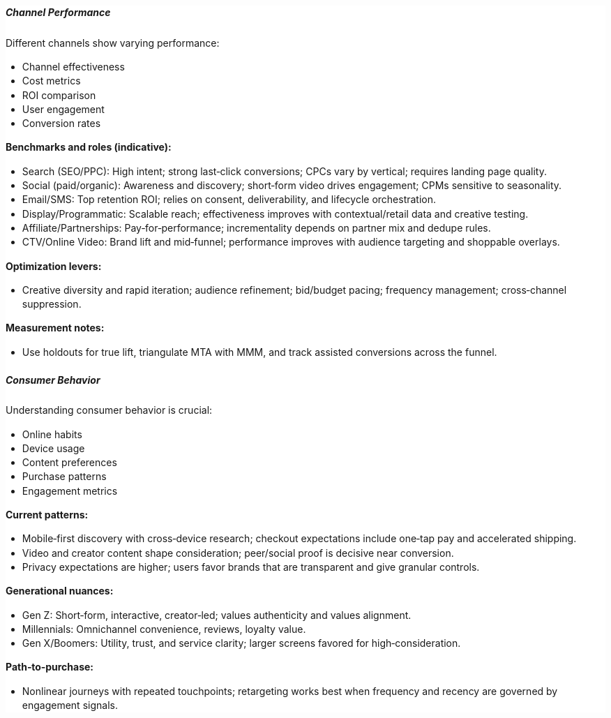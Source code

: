 ##### Channel Performance

Different channels show varying performance:

- Channel effectiveness
- Cost metrics
- ROI comparison
- User engagement
- Conversion rates

**Benchmarks and roles (indicative):**
- Search (SEO/PPC): High intent; strong last‑click conversions; CPCs vary by vertical; requires landing page quality.
- Social (paid/organic): Awareness and discovery; short‑form video drives engagement; CPMs sensitive to seasonality.
- Email/SMS: Top retention ROI; relies on consent, deliverability, and lifecycle orchestration.
- Display/Programmatic: Scalable reach; effectiveness improves with contextual/retail data and creative testing.
- Affiliate/Partnerships: Pay‑for‑performance; incrementality depends on partner mix and dedupe rules.
- CTV/Online Video: Brand lift and mid‑funnel; performance improves with audience targeting and shoppable overlays.

**Optimization levers:**
- Creative diversity and rapid iteration; audience refinement; bid/budget pacing; frequency management; cross‑channel suppression.

**Measurement notes:**
- Use holdouts for true lift, triangulate MTA with MMM, and track assisted conversions across the funnel.

##### Consumer Behavior

Understanding consumer behavior is crucial:

- Online habits
- Device usage
- Content preferences
- Purchase patterns
- Engagement metrics

**Current patterns:**
- Mobile‑first discovery with cross‑device research; checkout expectations include one‑tap pay and accelerated shipping.
- Video and creator content shape consideration; peer/social proof is decisive near conversion.
- Privacy expectations are higher; users favor brands that are transparent and give granular controls.

**Generational nuances:**
- Gen Z: Short‑form, interactive, creator‑led; values authenticity and values alignment.
- Millennials: Omnichannel convenience, reviews, loyalty value.
- Gen X/Boomers: Utility, trust, and service clarity; larger screens favored for high‑consideration.

**Path‑to‑purchase:**
- Nonlinear journeys with repeated touchpoints; retargeting works best when frequency and recency are governed by engagement signals.
